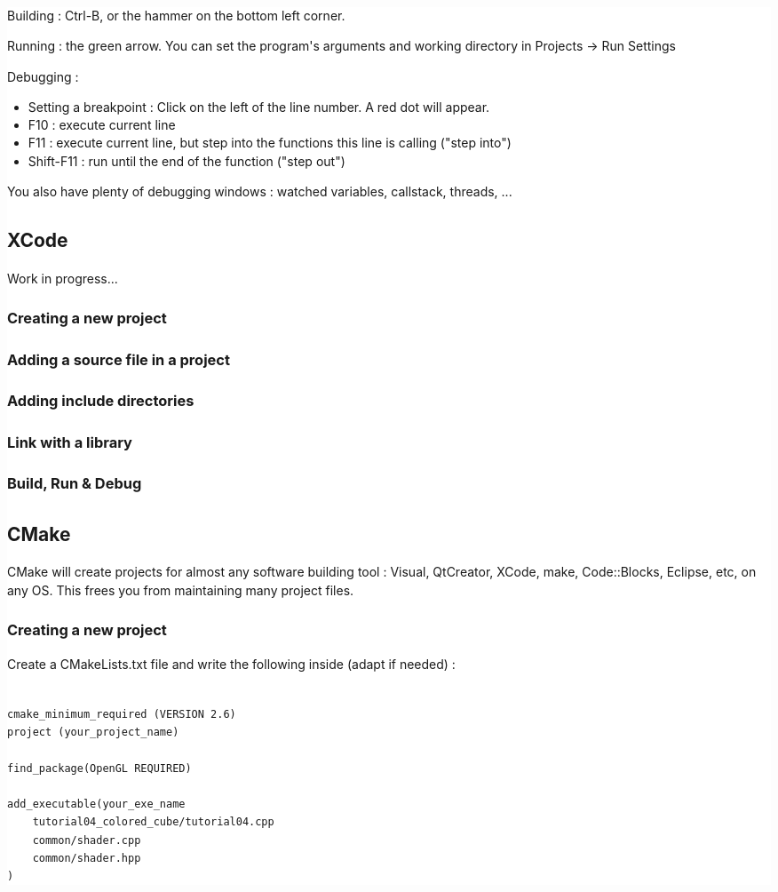 Building : Ctrl-B, or the hammer on the bottom left corner.

Running : the green arrow. You can set the program's arguments and working directory in Projects -> Run Settings

Debugging :

* Setting a breakpoint : Click on the left of the line number. A red dot will appear.
* F10 : execute current line
* F11 : execute current line, but step into the functions this line is calling ("step into")
* Shift-F11 : run until the end of the function ("step out")

You also have plenty of debugging windows : watched variables, callstack, threads, ...

## XCode

Work in progress...

### Creating a new project


### Adding a source file in a project


### Adding include directories


### Link with a library


### Build, Run & Debug


## CMake

CMake will create projects for almost any software building tool : Visual, QtCreator, XCode, make, Code::Blocks, Eclipse, etc, on any OS. This frees you from maintaining many project files.

### Creating a new project

Create a CMakeLists.txt file and write the following inside (adapt if needed) :
```

cmake_minimum_required (VERSION 2.6)
project (your_project_name)

find_package(OpenGL REQUIRED)

add_executable(your_exe_name
    tutorial04_colored_cube/tutorial04.cpp
    common/shader.cpp
    common/shader.hpp
)
```
